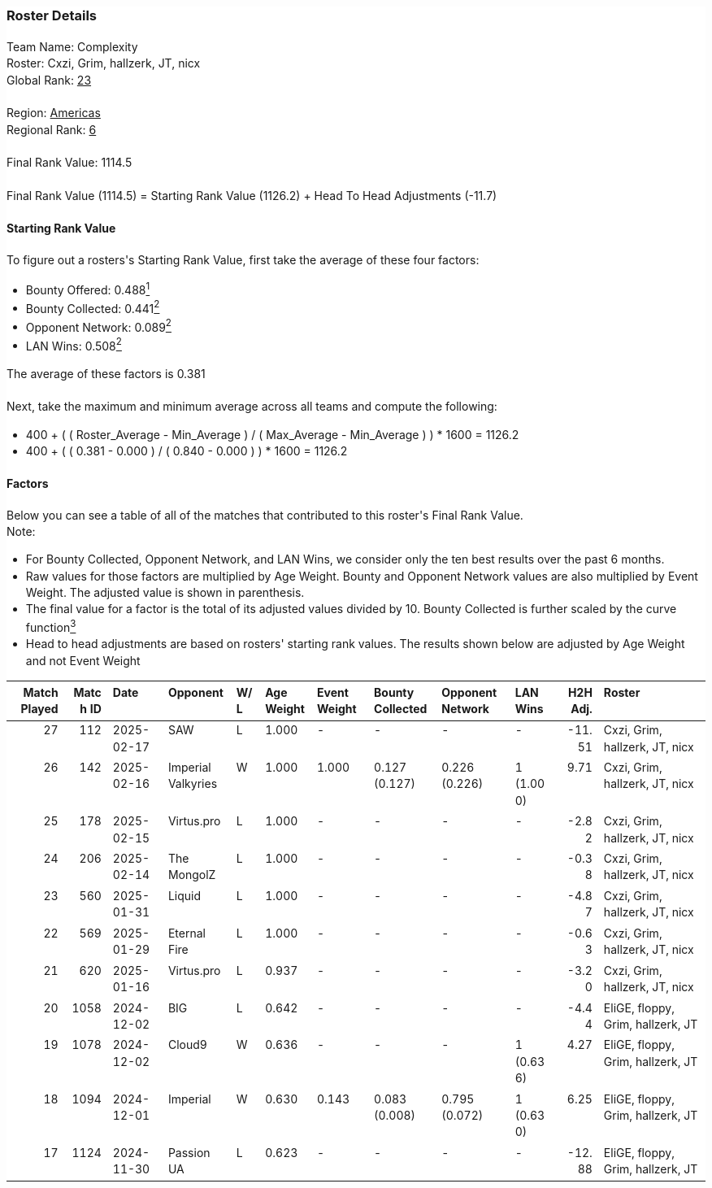 ### Roster Details<br />
Team Name: Complexity<br />
Roster: Cxzi, Grim, hallzerk, JT, nicx<br />
Global Rank: [23](../../standings_global_2025_02_24.md)<br />
<br />
Region: [Americas]( ../../standings_americas_2025_02_24.md)<br />
Regional Rank: [6]( ../../standings_americas_2025_02_24.md)<br />
<br />
Final Rank Value:  1114.5<br />
<br />
Final Rank Value (1114.5) = Starting Rank Value (1126.2) + Head To Head Adjustments (-11.7)<br />

#### Starting Rank Value<br />
To figure out a rosters's Starting Rank Value, first take the average of these four factors:<br />
- Bounty Offered: 0.488[<sup>1</sup>](#table2)
- Bounty Collected: 0.441[<sup>2</sup>](#table1)
- Opponent Network: 0.089[<sup>2</sup>](#table1)
- LAN Wins: 0.508[<sup>2</sup>](#table1)

The average of these factors is 0.381<br />
<br />
Next, take the maximum and minimum average across all teams and compute the following:<br />
- 400 + ( ( Roster_Average - Min_Average ) / ( Max_Average - Min_Average ) ) * 1600 = 1126.2
- 400 + ( ( 0.381 - 0.000 ) / ( 0.840 - 0.000 ) ) * 1600 = 1126.2


#### Factors<br />
Below you can see a table of all of the matches that contributed to this roster's Final Rank Value.<br />
Note:<br />

- For Bounty Collected, Opponent Network, and LAN Wins, we consider only the ten best results over the past 6 months.
- Raw values for those factors are multiplied by Age Weight. Bounty and Opponent Network values are also multiplied by Event Weight. The adjusted value is shown in parenthesis.
- The final value for a factor is the total of its adjusted values divided by 10. Bounty Collected is further scaled by the curve function[<sup>3</sup>](#curveFunction)
- Head to head adjustments are based on rosters' starting rank values. The results shown below are adjusted by Age Weight and not Event Weight
<span id="table1"></span><br />


| Match Played | Match ID | Date       | Opponent           | W/L | Age Weight | Event Weight | Bounty Collected | Opponent Network | LAN Wins  | H2H Adj. | Roster                            |
| -: | -: | :- | :- | :- | :- | :- | :- | :- | :- | -: | :- |
|           27 |      112 | 2025-02-17 | SAW                | L   | 1.000      | -            | -                | -                | -         |   -11.51 | Cxzi, Grim, hallzerk, JT, nicx    |
|           26 |      142 | 2025-02-16 | Imperial Valkyries | W   | 1.000      | 1.000        | 0.127 (0.127)    | 0.226 (0.226)    | 1 (1.000) |     9.71 | Cxzi, Grim, hallzerk, JT, nicx    |
|           25 |      178 | 2025-02-15 | Virtus.pro         | L   | 1.000      | -            | -                | -                | -         |    -2.82 | Cxzi, Grim, hallzerk, JT, nicx    |
|           24 |      206 | 2025-02-14 | The MongolZ        | L   | 1.000      | -            | -                | -                | -         |    -0.38 | Cxzi, Grim, hallzerk, JT, nicx    |
|           23 |      560 | 2025-01-31 | Liquid             | L   | 1.000      | -            | -                | -                | -         |    -4.87 | Cxzi, Grim, hallzerk, JT, nicx    |
|           22 |      569 | 2025-01-29 | Eternal Fire       | L   | 1.000      | -            | -                | -                | -         |    -0.63 | Cxzi, Grim, hallzerk, JT, nicx    |
|           21 |      620 | 2025-01-16 | Virtus.pro         | L   | 0.937      | -            | -                | -                | -         |    -3.20 | Cxzi, Grim, hallzerk, JT, nicx    |
|           20 |     1058 | 2024-12-02 | BIG                | L   | 0.642      | -            | -                | -                | -         |    -4.44 | EliGE, floppy, Grim, hallzerk, JT |
|           19 |     1078 | 2024-12-02 | Cloud9             | W   | 0.636      | -            | -                | -                | 1 (0.636) |     4.27 | EliGE, floppy, Grim, hallzerk, JT |
|           18 |     1094 | 2024-12-01 | Imperial           | W   | 0.630      | 0.143        | 0.083 (0.008)    | 0.795 (0.072)    | 1 (0.630) |     6.25 | EliGE, floppy, Grim, hallzerk, JT |
|           17 |     1124 | 2024-11-30 | Passion UA         | L   | 0.623      | -            | -                | -                | -         |   -12.88 | EliGE, floppy, Grim, hallzerk, JT |